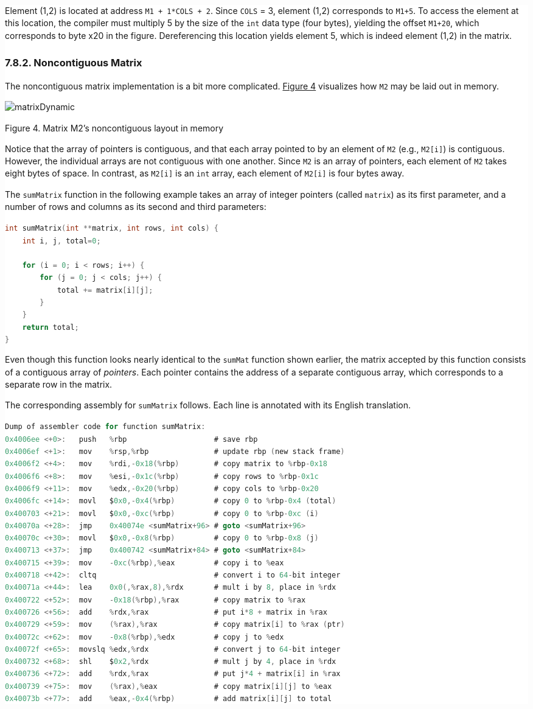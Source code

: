 Element (1,2) is located at address `M1 + 1*COLS + 2`. Since `COLS` = 3, element (1,2) corresponds to `M1+5`. To access the element at this location, the compiler must multiply 5 by the size of the `int` data type (four bytes), yielding the offset `M1+20`, which corresponds to byte x20 in the figure. Dereferencing this location yields element 5, which is indeed element (1,2) in the matrix.

### [](https://diveintosystems.org/book/C7-x86_64/matrices.html#_noncontiguous_matrix)7.8.2. Noncontiguous Matrix

The noncontiguous matrix implementation is a bit more complicated. [Figure 4](https://diveintosystems.org/book/C7-x86_64/matrices.html#DynamicMatrix6) visualizes how `M2` may be laid out in memory.

![matrixDynamic](https://diveintosystems.org/book/C7-x86_64/_images/dynamicMatrixLayout.png)

Figure 4. Matrix M2’s noncontiguous layout in memory

Notice that the array of pointers is contiguous, and that each array pointed to by an element of `M2` (e.g., `M2[i]`) is contiguous. However, the individual arrays are not contiguous with one another. Since `M2` is an array of pointers, each element of `M2` takes eight bytes of space. In contrast, as `M2[i]` is an `int` array, each element of `M2[i]` is four bytes away.

The `sumMatrix` function in the following example takes an array of integer pointers (called `matrix`) as its first parameter, and a number of rows and columns as its second and third parameters:

```c
int sumMatrix(int **matrix, int rows, int cols) {
    int i, j, total=0;

    for (i = 0; i < rows; i++) {
        for (j = 0; j < cols; j++) {
            total += matrix[i][j];
        }
    }
    return total;
}
```

Even though this function looks nearly identical to the `sumMat` function shown earlier, the matrix accepted by this function consists of a contiguous array of _pointers_. Each pointer contains the address of a separate contiguous array, which corresponds to a separate row in the matrix.

The corresponding assembly for `sumMatrix` follows. Each line is annotated with its English translation.

```c
Dump of assembler code for function sumMatrix:
0x4006ee <+0>:   push   %rbp                    # save rbp
0x4006ef <+1>:   mov    %rsp,%rbp               # update rbp (new stack frame)
0x4006f2 <+4>:   mov    %rdi,-0x18(%rbp)        # copy matrix to %rbp-0x18
0x4006f6 <+8>:   mov    %esi,-0x1c(%rbp)        # copy rows to %rbp-0x1c
0x4006f9 <+11>:  mov    %edx,-0x20(%rbp)        # copy cols to %rbp-0x20
0x4006fc <+14>:  movl   $0x0,-0x4(%rbp)         # copy 0 to %rbp-0x4 (total)
0x400703 <+21>:  movl   $0x0,-0xc(%rbp)         # copy 0 to %rbp-0xc (i)
0x40070a <+28>:  jmp    0x40074e <sumMatrix+96> # goto <sumMatrix+96>
0x40070c <+30>:  movl   $0x0,-0x8(%rbp)         # copy 0 to %rbp-0x8 (j)
0x400713 <+37>:  jmp    0x400742 <sumMatrix+84> # goto <sumMatrix+84>
0x400715 <+39>:  mov    -0xc(%rbp),%eax         # copy i to %eax
0x400718 <+42>:  cltq                           # convert i to 64-bit integer
0x40071a <+44>:  lea    0x0(,%rax,8),%rdx       # mult i by 8, place in %rdx
0x400722 <+52>:  mov    -0x18(%rbp),%rax        # copy matrix to %rax
0x400726 <+56>:  add    %rdx,%rax               # put i*8 + matrix in %rax
0x400729 <+59>:  mov    (%rax),%rax             # copy matrix[i] to %rax (ptr)
0x40072c <+62>:  mov    -0x8(%rbp),%edx         # copy j to %edx
0x40072f <+65>:  movslq %edx,%rdx               # convert j to 64-bit integer
0x400732 <+68>:  shl    $0x2,%rdx               # mult j by 4, place in %rdx
0x400736 <+72>:  add    %rdx,%rax               # put j*4 + matrix[i] in %rax
0x400739 <+75>:  mov    (%rax),%eax             # copy matrix[i][j] to %eax
0x40073b <+77>:  add    %eax,-0x4(%rbp)         # add matrix[i][j] to total
```